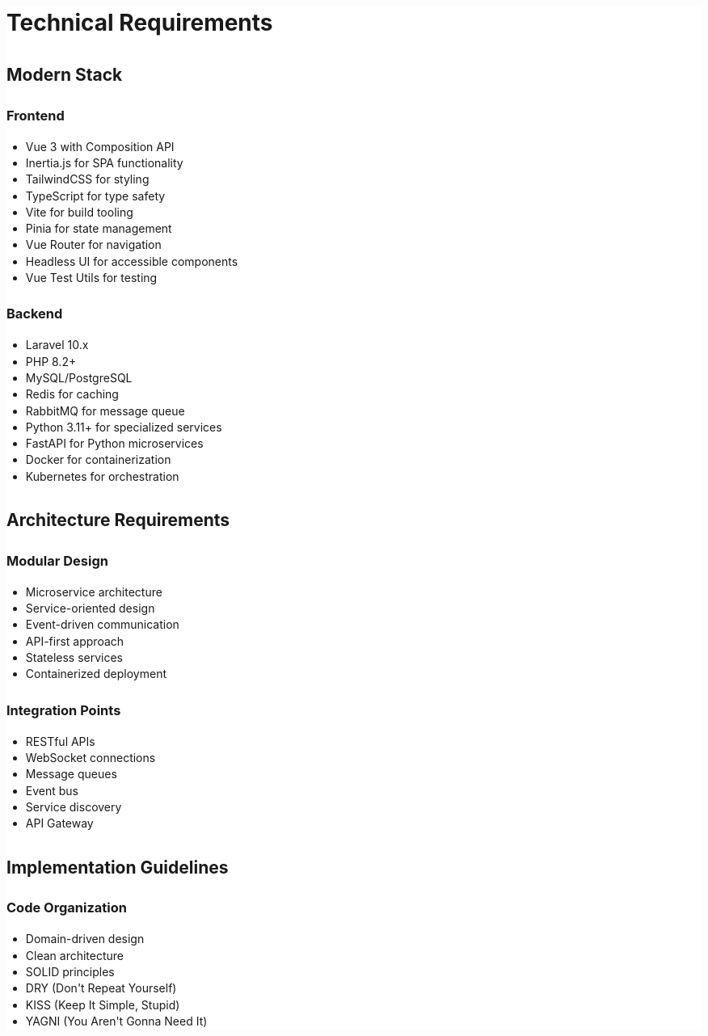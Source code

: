 # Technical Requirements

## Modern Stack

### Frontend
- Vue 3 with Composition API
- Inertia.js for SPA functionality
- TailwindCSS for styling
- TypeScript for type safety
- Vite for build tooling
- Pinia for state management
- Vue Router for navigation
- Headless UI for accessible components
- Vue Test Utils for testing

### Backend
- Laravel 10.x
- PHP 8.2+
- MySQL/PostgreSQL
- Redis for caching
- RabbitMQ for message queue
- Python 3.11+ for specialized services
- FastAPI for Python microservices
- Docker for containerization
- Kubernetes for orchestration

## Architecture Requirements

### Modular Design
- Microservice architecture
- Service-oriented design
- Event-driven communication
- API-first approach
- Stateless services
- Containerized deployment

### Integration Points
- RESTful APIs
- WebSocket connections
- Message queues
- Event bus
- Service discovery
- API Gateway

## Implementation Guidelines

### Code Organization
- Domain-driven design
- Clean architecture
- SOLID principles
- DRY (Don't Repeat Yourself)
- KISS (Keep It Simple, Stupid)
- YAGNI (You Aren't Gonna Need It)
